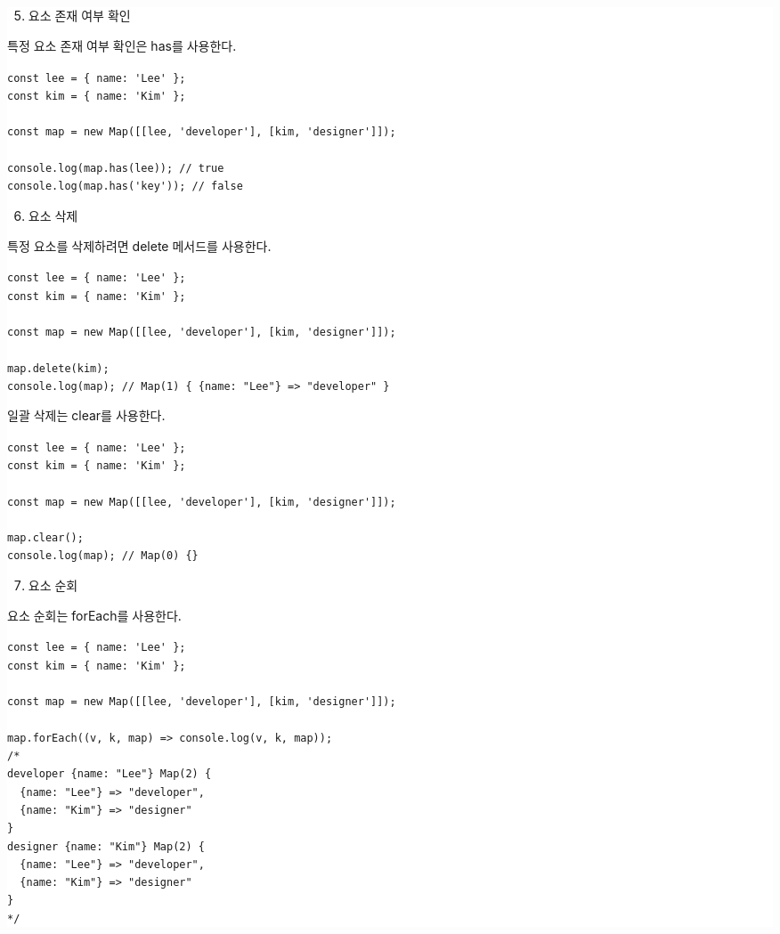 5. 요소 존재 여부 확인

특정 요소 존재 여부 확인은 has를 사용한다.

```
const lee = { name: 'Lee' };
const kim = { name: 'Kim' };

const map = new Map([[lee, 'developer'], [kim, 'designer']]);

console.log(map.has(lee)); // true
console.log(map.has('key')); // false
```

6. 요소 삭제

특정 요소를 삭제하려면 delete 메서드를 사용한다.

```
const lee = { name: 'Lee' };
const kim = { name: 'Kim' };

const map = new Map([[lee, 'developer'], [kim, 'designer']]);

map.delete(kim);
console.log(map); // Map(1) { {name: "Lee"} => "developer" }
```

일괄 삭제는 clear를 사용한다.

```
const lee = { name: 'Lee' };
const kim = { name: 'Kim' };

const map = new Map([[lee, 'developer'], [kim, 'designer']]);

map.clear();
console.log(map); // Map(0) {}
```

7. 요소 순회

요소 순회는 forEach를 사용한다.

```
const lee = { name: 'Lee' };
const kim = { name: 'Kim' };

const map = new Map([[lee, 'developer'], [kim, 'designer']]);

map.forEach((v, k, map) => console.log(v, k, map));
/*
developer {name: "Lee"} Map(2) {
  {name: "Lee"} => "developer",
  {name: "Kim"} => "designer"
}
designer {name: "Kim"} Map(2) {
  {name: "Lee"} => "developer",
  {name: "Kim"} => "designer"
}
*/
```
